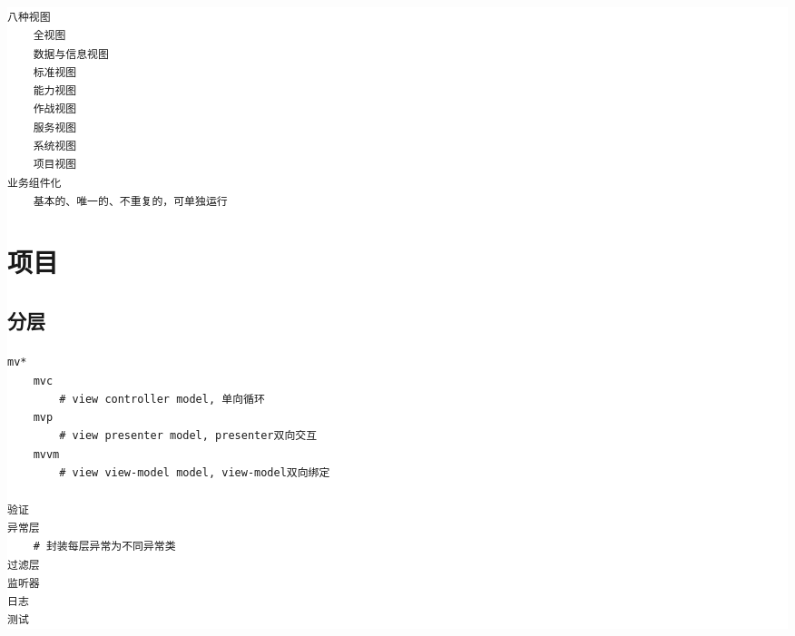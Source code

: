     八种视图
        全视图
        数据与信息视图
        标准视图
        能力视图
        作战视图
        服务视图
        系统视图
        项目视图
    业务组件化
        基本的、唯一的、不重复的，可单独运行
# 项目
## 分层
    mv*
        mvc
            # view controller model, 单向循环
        mvp
            # view presenter model, presenter双向交互
        mvvm
            # view view-model model, view-model双向绑定

    验证
    异常层
        # 封装每层异常为不同异常类
    过滤层
    监听器
    日志
    测试